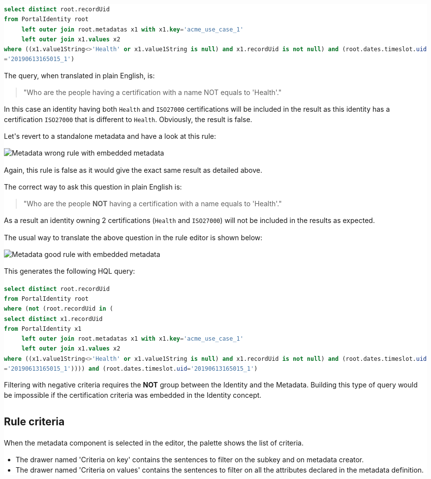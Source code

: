 ```sql
select distinct root.recordUid
from PortalIdentity root
     left outer join root.metadatas x1 with x1.key='acme_use_case_1'
     left outer join x1.values x2
where ((x1.value1String<>'Health' or x1.value1String is null) and x1.recordUid is not null) and (root.dates.timeslot.uid='20190613165015_1')
```

The query, when translated in plain English, is:

> "Who are the people having a certification with a name NOT equals to 'Health'."

In this case an identity having both `Health` and `ISO27000` certifications will be included in the result as this identity has a certification `ISO27000` that is different to `Health`.
Obviously, the result is false.

Let's revert to a standalone metadata and have a look at this rule:

![Metadata wrong rule with embedded metadata]({{site.baseurl}}/docs/igrc-platform/metadata/images/metadata_rule_embedded_wrong.png "Metadata wrong rule with embedded metadata")

Again, this rule is false as it would give the exact same result as detailed above.

The correct way to ask this question in plain English is:

> "Who are the people **NOT** having a certification with a name equals to 'Health'."

As a result an identity owning 2 certifications (`Health` and `ISO27000`) will not be included in the results as expected.

The usual way to translate the above question in the rule editor is shown below:

![Metadata good rule with embedded metadata]({{site.baseurl}}/docs/igrc-platform/metadata/images/metadata_rule_embedded_good.png "Metadata good rule with embedded metadata")

This generates the following HQL query:

```sql
select distinct root.recordUid
from PortalIdentity root
where (not (root.recordUid in (
select distinct x1.recordUid
from PortalIdentity x1
     left outer join root.metadatas x1 with x1.key='acme_use_case_1'
     left outer join x1.values x2
where ((x1.value1String<>'Health' or x1.value1String is null) and x1.recordUid is not null) and (root.dates.timeslot.uid='20190613165015_1')))) and (root.dates.timeslot.uid='20190613165015_1')
```

Filtering with negative criteria requires the **NOT** group between the Identity and the Metadata.
Building this type of query would be impossible if the certification criteria was embedded in the Identity concept.

## Rule criteria

When the metadata component is selected in the editor, the palette shows the list of criteria.
* The drawer named 'Criteria on key' contains the sentences to filter on  the subkey and on metadata creator.
* The drawer named 'Criteria on values' contains the sentences to filter on all the attributes declared in the metadata definition.
